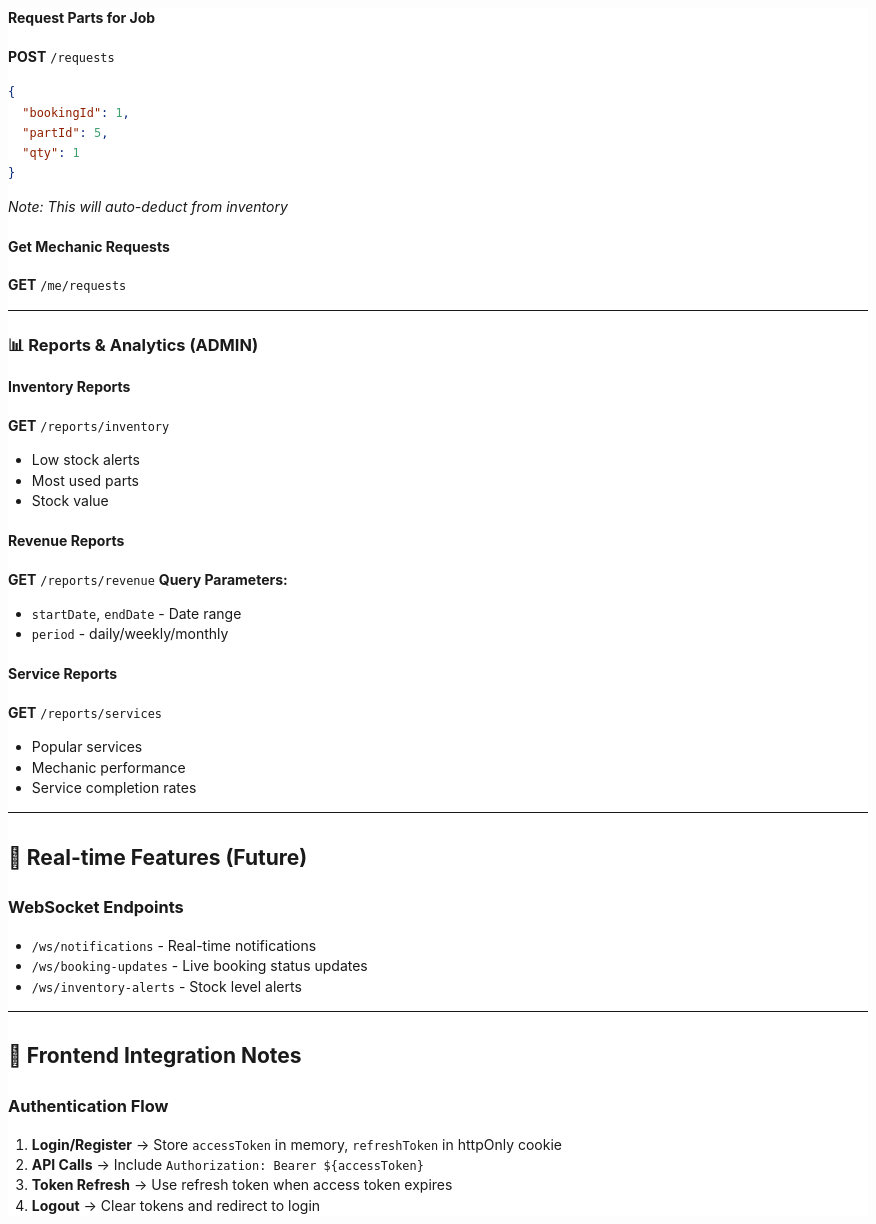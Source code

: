 #### Request Parts for Job
**POST** `/requests`
```json
{
  "bookingId": 1,
  "partId": 5,
  "qty": 1
}
```
*Note: This will auto-deduct from inventory*

#### Get Mechanic Requests
**GET** `/me/requests`

---

### 📊 Reports & Analytics (ADMIN)

#### Inventory Reports
**GET** `/reports/inventory`
- Low stock alerts
- Most used parts
- Stock value

#### Revenue Reports  
**GET** `/reports/revenue`
**Query Parameters:**
- `startDate`, `endDate` - Date range
- `period` - daily/weekly/monthly

#### Service Reports
**GET** `/reports/services`
- Popular services
- Mechanic performance
- Service completion rates

---

## 🔄 Real-time Features (Future)

### WebSocket Endpoints
- `/ws/notifications` - Real-time notifications
- `/ws/booking-updates` - Live booking status updates
- `/ws/inventory-alerts` - Stock level alerts

---

## 📱 Frontend Integration Notes

### Authentication Flow
1. **Login/Register** → Store `accessToken` in memory, `refreshToken` in httpOnly cookie
2. **API Calls** → Include `Authorization: Bearer ${accessToken}` 
3. **Token Refresh** → Use refresh token when access token expires
4. **Logout** → Clear tokens and redirect to login
